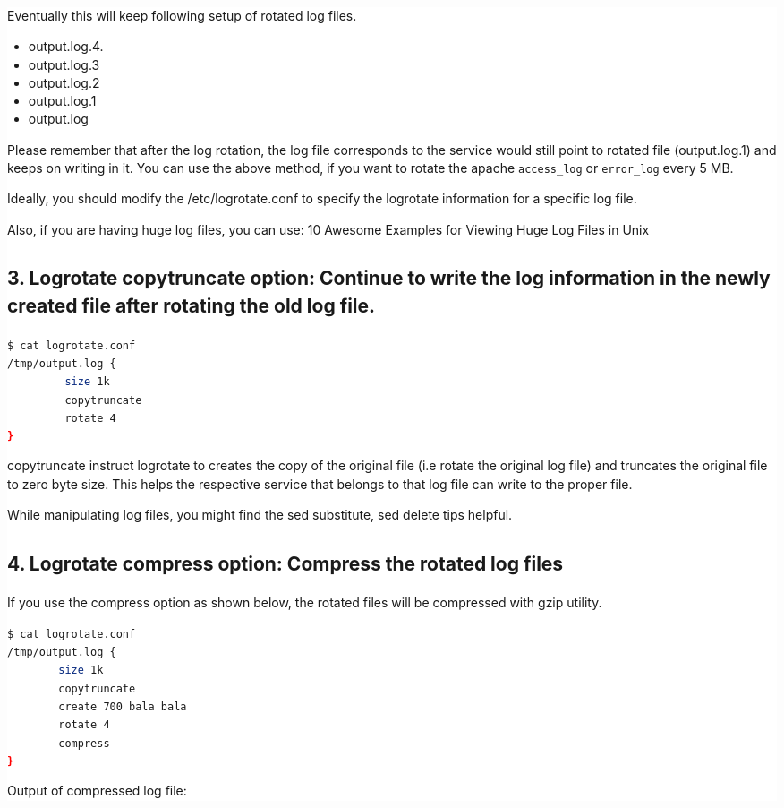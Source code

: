 Eventually this will keep following setup of rotated log files.

- output.log.4.
- output.log.3
- output.log.2
- output.log.1
- output.log

Please remember that after the log rotation, the log file corresponds to the service would still point to rotated file (output.log.1) and keeps on writing in it. You can use the above method, if you want to rotate the apache `access_log` or `error_log` every 5 MB.

Ideally, you should modify the /etc/logrotate.conf to specify the logrotate information for a specific log file.

Also, if you are having huge log files, you can use: 10 Awesome Examples for Viewing Huge Log Files in Unix

## 3. Logrotate copytruncate option: Continue to write the log information in the newly created file after rotating the old log file.

```bash
$ cat logrotate.conf
/tmp/output.log {
         size 1k
         copytruncate
         rotate 4
}
```

copytruncate instruct logrotate to creates the copy of the original file (i.e rotate the original log file) and truncates the original file to zero byte size. This helps the respective service that belongs to that log file can write to the proper file.

While manipulating log files, you might find the sed substitute, sed delete tips helpful.

## 4. Logrotate compress option: Compress the rotated log files

If you use the compress option as shown below, the rotated files will be compressed with gzip utility.

```bash
$ cat logrotate.conf
/tmp/output.log {
        size 1k
        copytruncate
        create 700 bala bala
        rotate 4
        compress
}
```

Output of compressed log file:
